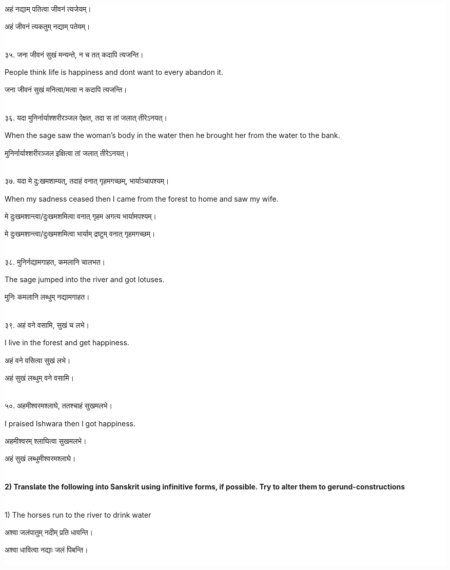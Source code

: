 अहं नद्याम् पतित्वा जीवनं त्यजेयम्।

अहं जीवनं त्यकतुम् नद्याम् पतेयम्।
<br><br>

३५. जना जीवनं सुखं मन्यन्ते, न च तत् कदापि त्यजन्ति।

People think life is happiness and dont want to every abandon it.

जना जीवनं सुखं मनित्वा/मत्वा न कदापि त्यजन्ति।
<br><br>

३६. यदा मुनिर्नार्याश्शरीरञ्जल ऐक्षत, तदा स तां जलात् तीरेऽनयत्।

When the sage saw the woman’s body in the water then he brought her from the water to the bank.

मुनिर्नार्याश्शरीरञ्जल इक्षित्वा तां जलात् तीरेऽनयत्।
<br><br>

३७. यदा मे दु:खमशाम्यत्, तदाहं वनात् गृहमगच्छम्, भार्याञ्चापश्यम्।

When my sadness ceased then I came from the forest to home and saw my wife.

मे दुःखमशान्त्वा/दुःखमशमित्वा वनात् गृहम अगत्य भार्यामपश्यम्।

मे दुःखमशान्त्वा/दुःखमशमित्वा भार्याम् द्रष्टुम् वनात् गृहमगच्छम्।
<br><br>

३८. मुनिर्नद्यामगाहत, कमलानि चालभत।

The sage jumped into the river and got lotuses.

मुनिः कमलानि लब्धुम् नद्यामगाहत।
<br><br>

३९. अहं वने वसामि, सुखं च लभे।

I live in the forest and get happiness.

अहं वने वसित्वा सुखं लभे।

अहं सुखं लब्धुम् वने वसामि।
<br><br>

५०. अहमीश्वरमश्लाघे, ततश्चाहं सुखमलभे।

I praised Ishwara then I got happiness.

अहमीश्वरम् श्लाघित्वा सुखमलभे।

अहं सुखं लब्धुमीश्वरमश्लाघे।
<br><br>

**2\) Translate the following into Sanskrit using infinitive forms, if possible. Try to alter them to gerund-constructions**
<br><br>

1\) The horses run to the river to drink water

अश्वा जलंपातुम् नदीम् प्रति धावन्ति।

अश्वा धावित्वा नद्याः जलं पिबन्ति।
<br><br>
